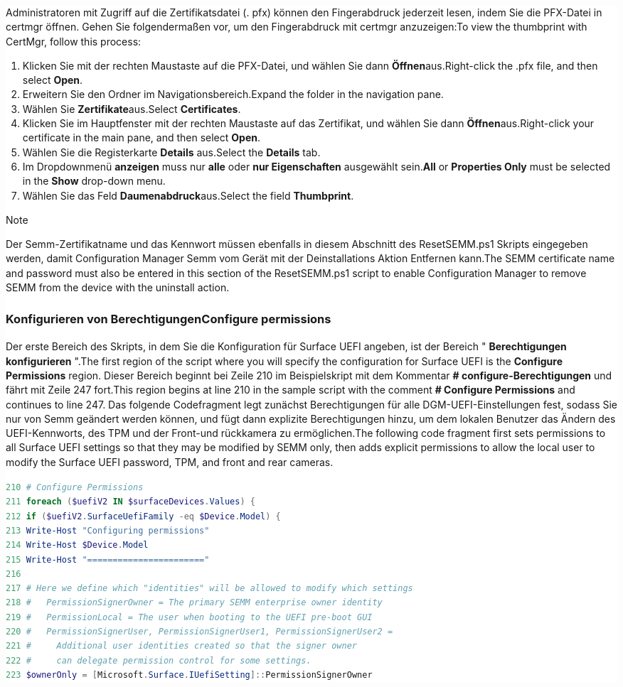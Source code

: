Administratoren mit Zugriff auf die Zertifikatsdatei (. pfx) können den Fingerabdruck jederzeit lesen, indem Sie die PFX-Datei in certmgr öffnen. <span data-ttu-id="656c7-191">Gehen Sie folgendermaßen vor, um den Fingerabdruck mit certmgr anzuzeigen:</span><span class="sxs-lookup"><span data-stu-id="656c7-191">To view the thumbprint with CertMgr, follow this process:</span></span>

1. <span data-ttu-id="656c7-192">Klicken Sie mit der rechten Maustaste auf die PFX-Datei, und wählen Sie dann **Öffnen**aus.</span><span class="sxs-lookup"><span data-stu-id="656c7-192">Right-click the .pfx file, and then select **Open**.</span></span>
2. <span data-ttu-id="656c7-193">Erweitern Sie den Ordner im Navigationsbereich.</span><span class="sxs-lookup"><span data-stu-id="656c7-193">Expand the folder in the navigation pane.</span></span>
3. <span data-ttu-id="656c7-194">Wählen Sie **Zertifikate**aus.</span><span class="sxs-lookup"><span data-stu-id="656c7-194">Select **Certificates**.</span></span>
4. <span data-ttu-id="656c7-195">Klicken Sie im Hauptfenster mit der rechten Maustaste auf das Zertifikat, und wählen Sie dann **Öffnen**aus.</span><span class="sxs-lookup"><span data-stu-id="656c7-195">Right-click your certificate in the main pane, and then select **Open**.</span></span>
5. <span data-ttu-id="656c7-196">Wählen Sie die Registerkarte **Details** aus.</span><span class="sxs-lookup"><span data-stu-id="656c7-196">Select the **Details** tab.</span></span>
6. <span data-ttu-id="656c7-197">Im Dropdownmenü **anzeigen** muss nur **alle** oder **nur Eigenschaften** ausgewählt sein.</span><span class="sxs-lookup"><span data-stu-id="656c7-197">**All** or **Properties Only** must be selected in the **Show** drop-down menu.</span></span>
7. <span data-ttu-id="656c7-198">Wählen Sie das Feld **Daumenabdruck**aus.</span><span class="sxs-lookup"><span data-stu-id="656c7-198">Select the field **Thumbprint**.</span></span>

> [!NOTE]
> <span data-ttu-id="656c7-199">Der Semm-Zertifikatname und das Kennwort müssen ebenfalls in diesem Abschnitt des ResetSEMM.ps1 Skripts eingegeben werden, damit Configuration Manager Semm vom Gerät mit der Deinstallations Aktion Entfernen kann.</span><span class="sxs-lookup"><span data-stu-id="656c7-199">The SEMM certificate name and password must also be entered in this section of the ResetSEMM.ps1 script to enable Configuration Manager to remove SEMM from the device with the uninstall action.</span></span>

### <span data-ttu-id="656c7-200">Konfigurieren von Berechtigungen</span><span class="sxs-lookup"><span data-stu-id="656c7-200">Configure permissions</span></span>

<span data-ttu-id="656c7-201">Der erste Bereich des Skripts, in dem Sie die Konfiguration für Surface UEFI angeben, ist der Bereich " **Berechtigungen konfigurieren** ".</span><span class="sxs-lookup"><span data-stu-id="656c7-201">The first region of the script where you will specify the configuration for Surface UEFI is the **Configure Permissions** region.</span></span> <span data-ttu-id="656c7-202">Dieser Bereich beginnt bei Zeile 210 im Beispielskript mit dem Kommentar **# configure-Berechtigungen** und fährt mit Zeile 247 fort.</span><span class="sxs-lookup"><span data-stu-id="656c7-202">This region begins at line 210 in the sample script with the comment **# Configure Permissions** and continues to line 247.</span></span> <span data-ttu-id="656c7-203">Das folgende Codefragment legt zunächst Berechtigungen für alle DGM-UEFI-Einstellungen fest, sodass Sie nur von Semm geändert werden können, und fügt dann explizite Berechtigungen hinzu, um dem lokalen Benutzer das Ändern des UEFI-Kennworts, des TPM und der Front-und rückkamera zu ermöglichen.</span><span class="sxs-lookup"><span data-stu-id="656c7-203">The following code fragment first sets permissions to all Surface UEFI settings so that they may be modified by SEMM only, then adds explicit permissions to allow the local user to modify the Surface UEFI password, TPM, and front and rear cameras.</span></span>

```powershell
210 # Configure Permissions
211 foreach ($uefiV2 IN $surfaceDevices.Values) {
212 if ($uefiV2.SurfaceUefiFamily -eq $Device.Model) {
213 Write-Host "Configuring permissions"
214 Write-Host $Device.Model
215 Write-Host "======================="
216
217 # Here we define which "identities" will be allowed to modify which settings
218 #   PermissionSignerOwner = The primary SEMM enterprise owner identity
219 #   PermissionLocal = The user when booting to the UEFI pre-boot GUI
220 #   PermissionSignerUser, PermissionSignerUser1, PermissionSignerUser2 =
221 #     Additional user identities created so that the signer owner
222 #     can delegate permission control for some settings.
223 $ownerOnly = [Microsoft.Surface.IUefiSetting]::PermissionSignerOwner
```